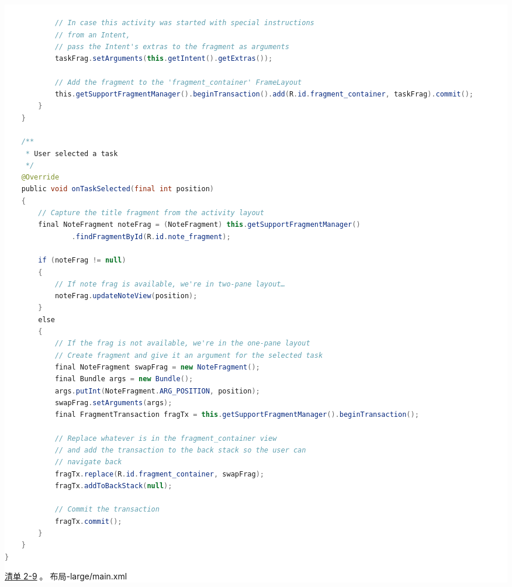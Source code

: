 ```java

            // In case this activity was started with special instructions
            // from an Intent,
            // pass the Intent's extras to the fragment as arguments
            taskFrag.setArguments(this.getIntent().getExtras());

            // Add the fragment to the 'fragment_container' FrameLayout
            this.getSupportFragmentManager().beginTransaction().add(R.id.fragment_container, taskFrag).commit();
        }
    }

    /**
     * User selected a task
     */
    @Override
    public void onTaskSelected(final int position)
    {
        // Capture the title fragment from the activity layout
        final NoteFragment noteFrag = (NoteFragment) this.getSupportFragmentManager()
                .findFragmentById(R.id.note_fragment);

        if (noteFrag != null)
        {
            // If note frag is available, we're in two-pane layout…
            noteFrag.updateNoteView(position);
        }
        else
        {
            // If the frag is not available, we're in the one-pane layout
            // Create fragment and give it an argument for the selected task
            final NoteFragment swapFrag = new NoteFragment();
            final Bundle args = new Bundle();
            args.putInt(NoteFragment.ARG_POSITION, position);
            swapFrag.setArguments(args);
            final FragmentTransaction fragTx = this.getSupportFragmentManager().beginTransaction();

            // Replace whatever is in the fragment_container view
            // and add the transaction to the back stack so the user can
            // navigate back
            fragTx.replace(R.id.fragment_container, swapFrag);
            fragTx.addToBackStack(null);

            // Commit the transaction
            fragTx.commit();
        }
    }
}
```

[清单 2-9](#_list9) 。 布局-large/main.xml
